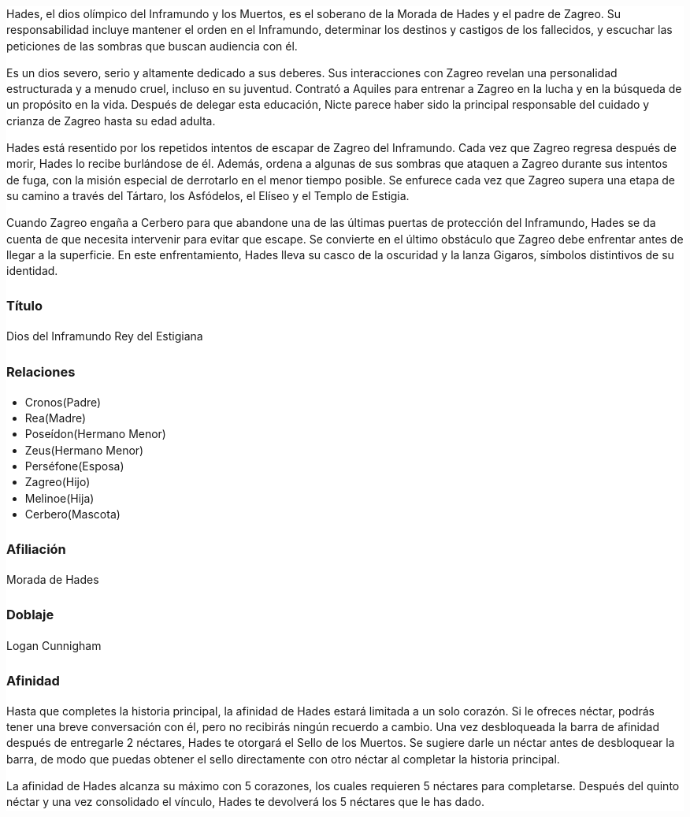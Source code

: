 Hades, el dios olímpico del Inframundo y los Muertos, es el soberano de la Morada de Hades y el padre de Zagreo. Su responsabilidad incluye mantener el orden en el Inframundo, determinar los destinos y castigos de los fallecidos, y escuchar las peticiones de las sombras que buscan audiencia con él.

Es un dios severo, serio y altamente dedicado a sus deberes. Sus interacciones con Zagreo revelan una personalidad estructurada y a menudo cruel, incluso en su juventud. Contrató a Aquiles para entrenar a Zagreo en la lucha y en la búsqueda de un propósito en la vida. Después de delegar esta educación, Nicte parece haber sido la principal responsable del cuidado y crianza de Zagreo hasta su edad adulta.

Hades está resentido por los repetidos intentos de escapar de Zagreo del Inframundo. Cada vez que Zagreo regresa después de morir, Hades lo recibe burlándose de él. Además, ordena a algunas de sus sombras que ataquen a Zagreo durante sus intentos de fuga, con la misión especial de derrotarlo en el menor tiempo posible. Se enfurece cada vez que Zagreo supera una etapa de su camino a través del Tártaro, los Asfódelos, el Elíseo y el Templo de Estigia.

Cuando Zagreo engaña a Cerbero para que abandone una de las últimas puertas de protección del Inframundo, Hades se da cuenta de que necesita intervenir para evitar que escape. Se convierte en el último obstáculo que Zagreo debe enfrentar antes de llegar a la superficie. En este enfrentamiento, Hades lleva su casco de la oscuridad y la lanza Gigaros, símbolos distintivos de su identidad.

### Título

Dios del Inframundo 
Rey del Estigiana

### Relaciones

- Cronos(Padre)
- Rea(Madre)
- Poseídon(Hermano Menor)
- Zeus(Hermano Menor)
- Perséfone(Esposa)
- Zagreo(Hijo)
- Melinoe(Hija)
- Cerbero(Mascota)

### Afiliación

Morada de Hades

### Doblaje

Logan Cunnigham

### Afinidad

Hasta que completes la historia principal, la afinidad de Hades estará limitada a un solo corazón. Si le ofreces néctar, podrás tener una breve conversación con él, pero no recibirás ningún recuerdo a cambio. Una vez desbloqueada la barra de afinidad después de entregarle 2 néctares, Hades te otorgará el Sello de los Muertos. Se sugiere darle un néctar antes de desbloquear la barra, de modo que puedas obtener el sello directamente con otro néctar al completar la historia principal.

La afinidad de Hades alcanza su máximo con 5 corazones, los cuales requieren 5 néctares para completarse. Después del quinto néctar y una vez consolidado el vínculo, Hades te devolverá los 5 néctares que le has dado.
